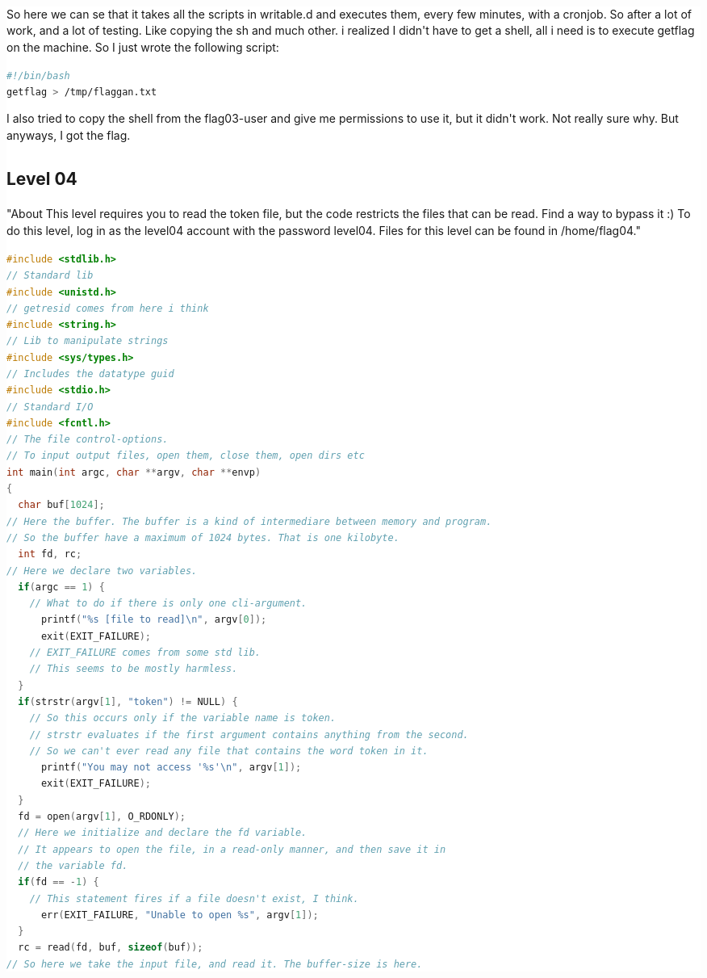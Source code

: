 So here we can se that it takes all the scripts in writable.d and executes them, every few minutes, with a cronjob.
So after a lot of work, and a lot of testing. Like copying the sh and much other. i realized I didn't have to get a shell, all i need is to execute getflag on the machine.
So I just wrote the following script:

```bash
#!/bin/bash
getflag > /tmp/flaggan.txt
```
I also tried to copy the shell from the flag03-user and give me permissions to use it, but it didn't work. Not really sure why. But anyways, I got the flag.
## Level 04
"About
This level requires you to read the token file, but the code restricts the files that can be read. Find a way to bypass it :)
To do this level, log in as the level04 account with the password level04. Files for this level can be found in /home/flag04."

```c
#include <stdlib.h>
// Standard lib
#include <unistd.h>
// getresid comes from here i think
#include <string.h>
// Lib to manipulate strings
#include <sys/types.h>
// Includes the datatype guid
#include <stdio.h>
// Standard I/O
#include <fcntl.h>
// The file control-options.
// To input output files, open them, close them, open dirs etc
int main(int argc, char **argv, char **envp)
{
  char buf[1024];
// Here the buffer. The buffer is a kind of intermediare between memory and program.
// So the buffer have a maximum of 1024 bytes. That is one kilobyte.
  int fd, rc;
// Here we declare two variables.
  if(argc == 1) {
    // What to do if there is only one cli-argument.
      printf("%s [file to read]\n", argv[0]);
      exit(EXIT_FAILURE);
    // EXIT_FAILURE comes from some std lib.
    // This seems to be mostly harmless.
  }
  if(strstr(argv[1], "token") != NULL) {
    // So this occurs only if the variable name is token.
    // strstr evaluates if the first argument contains anything from the second.
    // So we can't ever read any file that contains the word token in it.
      printf("You may not access '%s'\n", argv[1]);
      exit(EXIT_FAILURE);
  }
  fd = open(argv[1], O_RDONLY);
  // Here we initialize and declare the fd variable.
  // It appears to open the file, in a read-only manner, and then save it in
  // the variable fd.
  if(fd == -1) {
    // This statement fires if a file doesn't exist, I think.
      err(EXIT_FAILURE, "Unable to open %s", argv[1]);
  }
  rc = read(fd, buf, sizeof(buf));
// So here we take the input file, and read it. The buffer-size is here.
```